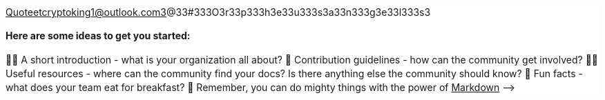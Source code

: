Quoteetcryptoking1@outlook.com3@33#333O3r33p333h3e33u333s3a33n333g3e33l333s3

**Here are some ideas to get you started:**

🙋‍♀️ A short introduction - what is your organization all about?
🌈 Contribution guidelines - how can the community get involved?
👩‍💻 Useful resources - where can the community find your docs? Is there anything else the community should know?
🍿 Fun facts - what does your team eat for breakfast?
🧙 Remember, you can do mighty things with the power of [Markdown](https://docs.github.com/github/writing-on-github/getting-started-with-writing-and-formatting-on-github/basic-writing-and-formatting-syntax)
-->
